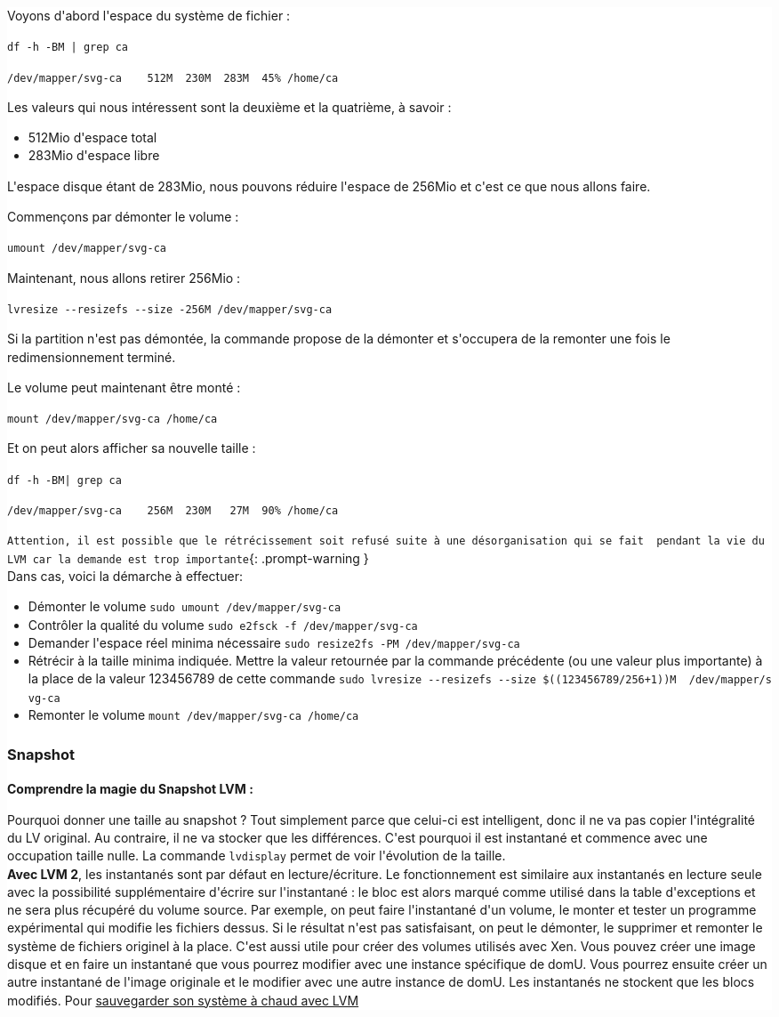 Voyons d'abord l'espace du système de fichier :
  
    df -h -BM | grep ca
    
`/dev/mapper/svg-ca    512M  230M  283M  45% /home/ca`

Les valeurs qui nous intéressent sont la deuxième et la quatrième, à savoir :

  * 512Mio d'espace total
  * 283Mio d'espace libre

L'espace disque étant de 283Mio, nous pouvons réduire l'espace de 256Mio et c'est ce que nous allons faire.

Commençons par démonter le volume :

    umount /dev/mapper/svg-ca

Maintenant, nous allons retirer 256Mio :

    lvresize --resizefs --size -256M /dev/mapper/svg-ca

Si la partition n'est pas démontée, la commande propose de la démonter et s'occupera de la remonter une fois le redimensionnement terminé.

Le volume peut maintenant être monté :

    mount /dev/mapper/svg-ca /home/ca

Et on peut alors afficher sa nouvelle taille :

    df -h -BM| grep ca
    
`/dev/mapper/svg-ca    256M  230M   27M  90% /home/ca`
  
`Attention, il est possible que le rétrécissement soit refusé suite à une désorganisation qui se fait  pendant la vie du LVM car la demande est trop importante`{: .prompt-warning }  
Dans cas, voici la démarche à effectuer:

  -    Démonter le volume `sudo umount /dev/mapper/svg-ca`
  -    Contrôler la qualité du volume `sudo e2fsck -f /dev/mapper/svg-ca`
  -    Demander l'espace réel minima nécessaire `sudo resize2fs -PM /dev/mapper/svg-ca`
  -    Rétrécir à la taille minima indiquée. Mettre la valeur retournée par la commande précédente (ou une valeur plus importante) à la place de la valeur 123456789 de cette commande `sudo lvresize --resizefs --size $((123456789/256+1))M  /dev/mapper/svg-ca`
  - Remonter le volume  `mount /dev/mapper/svg-ca /home/ca`

### Snapshot 

__Comprendre la magie du Snapshot LVM :__

Pourquoi donner une taille au snapshot ? Tout simplement parce que celui-ci est intelligent, donc il ne va pas copier l'intégralité du LV original. Au contraire, il ne va stocker que les différences. C'est pourquoi il est instantané et commence avec une occupation taille nulle. La commande `lvdisplay` permet de voir l'évolution de la taille.  
**Avec LVM 2**, les instantanés sont par défaut en lecture/écriture. Le fonctionnement est similaire aux instantanés en lecture seule avec la possibilité supplémentaire d'écrire sur l'instantané : le bloc est alors marqué comme utilisé dans la table d'exceptions et ne sera plus récupéré du volume source. Par exemple, on peut faire l'instantané d'un volume, le monter et tester un programme expérimental qui modifie les fichiers dessus. Si le résultat n'est pas satisfaisant, on peut le démonter, le supprimer et remonter le système de fichiers originel à la place. C'est aussi utile pour créer des volumes utilisés avec Xen. Vous pouvez créer une image disque et en faire un instantané que vous pourrez modifier avec une instance spécifique de domU. Vous pourrez ensuite créer un autre instantané de l'image originale et le modifier avec une autre instance de domU. Les instantanés ne stockent que les blocs modifiés. Pour [sauvegarder son système à chaud avec LVM](#sauvegarder-son-système-à-chaud-avec-lvm)
